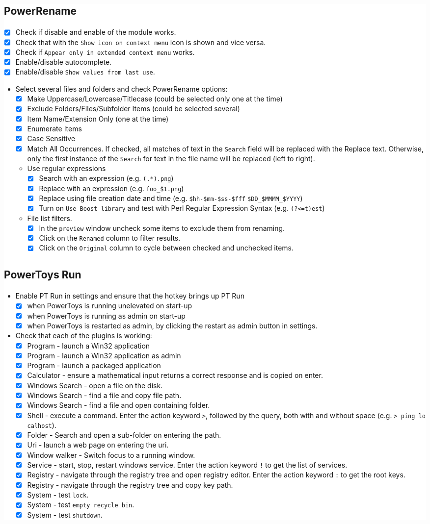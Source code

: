 ## PowerRename
- [x] Check if disable and enable of the module works.
- [x] Check that with the `Show icon on context menu` icon is shown and vice versa.
- [x] Check if `Appear only in extended context menu` works.
- [x] Enable/disable autocomplete.
- [x] Enable/disable `Show values from last use`.
* Select several files and folders and check PowerRename options:
    - [x] Make Uppercase/Lowercase/Titlecase (could be selected only one at the time)
    - [x] Exclude Folders/Files/Subfolder Items (could be selected several)
    - [x] Item Name/Extension Only (one at the time)
    - [x] Enumerate Items
    - [x] Case Sensitive
    - [x] Match All Occurrences. If checked, all matches of text in the `Search` field will be replaced with the Replace text. Otherwise, only the first instance of the `Search` for text in the file name will be replaced (left to right).
    * Use regular expressions
        - [x] Search with an expression (e.g. `(.*).png`)
        - [x] Replace with an expression (e.g. `foo_$1.png`)
        - [x] Replace using file creation date and time (e.g. `$hh-$mm-$ss-$fff` `$DD_$MMMM_$YYYY`)
        - [x] Turn on `Use Boost library` and test with Perl Regular Expression Syntax (e.g. `(?<=t)est`)
    * File list filters.
        - [x] In the `preview` window uncheck some items to exclude them from renaming.
        - [x] Click on the `Renamed` column to filter results.
        - [x] Click on the `Original` column to cycle between checked and unchecked items.

## PowerToys Run

 * Enable PT Run in settings and ensure that the hotkey brings up PT Run
   - [x] when PowerToys is running unelevated on start-up
   - [x] when PowerToys is running as admin on start-up
   - [x] when PowerToys is restarted as admin, by clicking the restart as admin button in settings.
 * Check that each of the plugins is working:
   - [x] Program - launch a Win32 application
   - [x] Program - launch a Win32 application as admin
   - [x] Program - launch a packaged application
   - [x] Calculator - ensure a mathematical input returns a correct response and is copied on enter.
   - [x] Windows Search - open a file on the disk.
   - [x] Windows Search - find a file and copy file path.
   - [x] Windows Search - find a file and open containing folder.
   - [x] Shell - execute a command. Enter the action keyword `>`, followed by the query, both with and without space (e.g. `> ping localhost`).
   - [x] Folder - Search and open a sub-folder on entering the path.
   - [x] Uri - launch a web page on entering the uri.
   - [x] Window walker - Switch focus to a running window.
   - [x] Service - start, stop, restart windows service. Enter the action keyword `!` to get the list of services.
   - [x] Registry - navigate through the registry tree and open registry editor. Enter the action keyword `:` to get the root keys.
   - [x] Registry - navigate through the registry tree and copy key path.
   - [x] System - test `lock`.
   - [x] System - test `empty recycle bin`.
   - [x] System - test `shutdown`.
